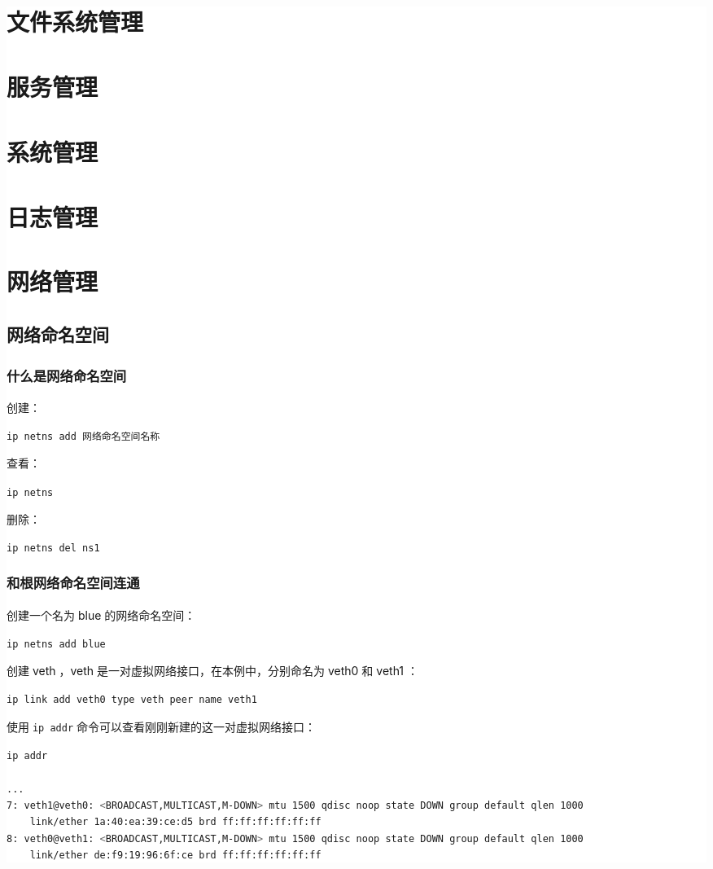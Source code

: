 # 文件系统管理

# 服务管理

# 系统管理

# 日志管理

# 网络管理

## 网络命名空间

### 什么是网络命名空间

创建：

```sh
ip netns add 网络命名空间名称
```

查看：

```sh
ip netns
```

删除：

```sh
ip netns del ns1
```

### 和根网络命名空间连通

创建一个名为 blue 的网络命名空间：

```sh
ip netns add blue
```

创建 veth ，veth 是一对虚拟网络接口，在本例中，分别命名为 veth0 和 veth1 ：

```sh
ip link add veth0 type veth peer name veth1
```

使用 `ip addr` 命令可以查看刚刚新建的这一对虚拟网络接口：

```sh
ip addr

...
7: veth1@veth0: <BROADCAST,MULTICAST,M-DOWN> mtu 1500 qdisc noop state DOWN group default qlen 1000
    link/ether 1a:40:ea:39:ce:d5 brd ff:ff:ff:ff:ff:ff
8: veth0@veth1: <BROADCAST,MULTICAST,M-DOWN> mtu 1500 qdisc noop state DOWN group default qlen 1000
    link/ether de:f9:19:96:6f:ce brd ff:ff:ff:ff:ff:ff
```
